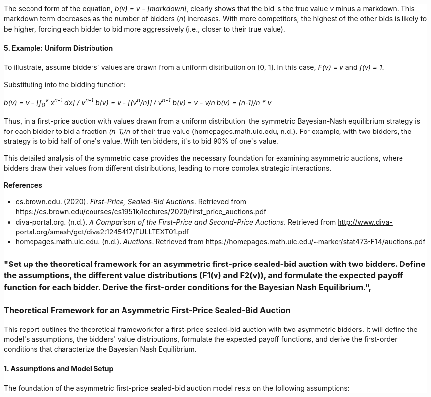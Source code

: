The second form of the equation, *b(v) = v - [markdown]*, clearly shows that the bid is the true value *v* minus a markdown. This markdown term decreases as the number of bidders (*n*) increases. With more competitors, the highest of the other bids is likely to be higher, forcing each bidder to bid more aggressively (i.e., closer to their true value).

#### **5. Example: Uniform Distribution**

To illustrate, assume bidders' values are drawn from a uniform distribution on [0, 1]. In this case, *F(v) = v* and *f(v) = 1*.

Substituting into the bidding function:

*b(v) = v - [∫<sub>0</sub><sup>v</sup> x<sup>n-1</sup> dx] / v<sup>n-1</sup>*
*b(v) = v - [(v<sup>n</sup>/n)] / v<sup>n-1</sup>*
*b(v) = v - v/n*
*b(v) = (n-1)/n * v*

Thus, in a first-price auction with values drawn from a uniform distribution, the symmetric Bayesian-Nash equilibrium strategy is for each bidder to bid a fraction *(n-1)/n* of their true value (homepages.math.uic.edu, n.d.). For example, with two bidders, the strategy is to bid half of one's value. With ten bidders, it's to bid 90% of one's value.

This detailed analysis of the symmetric case provides the necessary foundation for examining asymmetric auctions, where bidders draw their values from different distributions, leading to more complex strategic interactions.

**References**
*   cs.brown.edu. (2020). *First-Price, Sealed-Bid Auctions*. Retrieved from https://cs.brown.edu/courses/cs1951k/lectures/2020/first_price_auctions.pdf
*   diva-portal.org. (n.d.). *A Comparison of the First-Price and Second-Price Auctions*. Retrieved from http://www.diva-portal.org/smash/get/diva2:1245417/FULLTEXT01.pdf
*   homepages.math.uic.edu. (n.d.). *Auctions*. Retrieved from https://homepages.math.uic.edu/~marker/stat473-F14/auctions.pdf

 
 ### "Set up the theoretical framework for an asymmetric first-price sealed-bid auction with two bidders. Define the assumptions, the different value distributions (F1(v) and F2(v)), and formulate the expected payoff function for each bidder. Derive the first-order conditions for the Bayesian Nash Equilibrium.",

### Theoretical Framework for an Asymmetric First-Price Sealed-Bid Auction

This report outlines the theoretical framework for a first-price sealed-bid auction with two asymmetric bidders. It will define the model's assumptions, the bidders' value distributions, formulate the expected payoff functions, and derive the first-order conditions that characterize the Bayesian Nash Equilibrium.

#### 1. Assumptions and Model Setup

The foundation of the asymmetric first-price sealed-bid auction model rests on the following assumptions:
